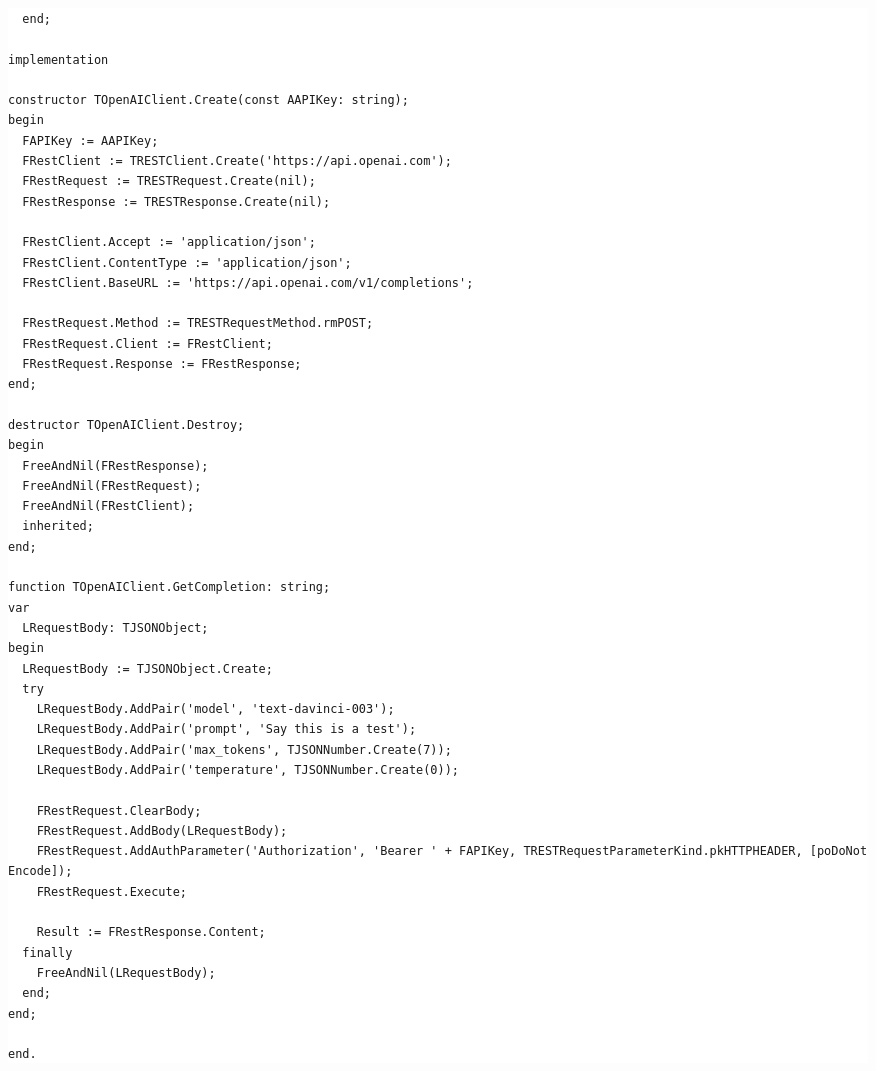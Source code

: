 ```delphi
  end;

implementation

constructor TOpenAIClient.Create(const AAPIKey: string);
begin
  FAPIKey := AAPIKey;
  FRestClient := TRESTClient.Create('https://api.openai.com');
  FRestRequest := TRESTRequest.Create(nil);
  FRestResponse := TRESTResponse.Create(nil);

  FRestClient.Accept := 'application/json';
  FRestClient.ContentType := 'application/json';
  FRestClient.BaseURL := 'https://api.openai.com/v1/completions';

  FRestRequest.Method := TRESTRequestMethod.rmPOST;
  FRestRequest.Client := FRestClient;
  FRestRequest.Response := FRestResponse;
end;

destructor TOpenAIClient.Destroy;
begin
  FreeAndNil(FRestResponse);
  FreeAndNil(FRestRequest);
  FreeAndNil(FRestClient);
  inherited;
end;

function TOpenAIClient.GetCompletion: string;
var
  LRequestBody: TJSONObject;
begin
  LRequestBody := TJSONObject.Create;
  try
    LRequestBody.AddPair('model', 'text-davinci-003');
    LRequestBody.AddPair('prompt', 'Say this is a test');
    LRequestBody.AddPair('max_tokens', TJSONNumber.Create(7));
    LRequestBody.AddPair('temperature', TJSONNumber.Create(0));

    FRestRequest.ClearBody;
    FRestRequest.AddBody(LRequestBody);
    FRestRequest.AddAuthParameter('Authorization', 'Bearer ' + FAPIKey, TRESTRequestParameterKind.pkHTTPHEADER, [poDoNotEncode]);
    FRestRequest.Execute;

    Result := FRestResponse.Content;
  finally
    FreeAndNil(LRequestBody);
  end;
end;

end.
```

